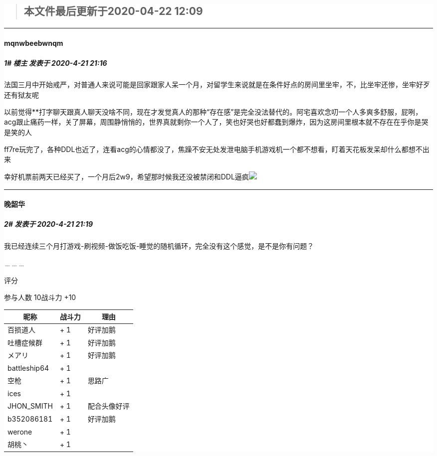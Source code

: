 > ## **本文件最后更新于2020-04-22 12:09** 



*****

####  mqnwbeebwnqm  
##### 1#       楼主       发表于 2020-4-21 21:16




法国三月中开始戒严，对普通人来说可能是回家跟家人呆一个月，对留学生来说就是在条件好点的房间里坐牢，不，比坐牢还惨，坐牢好歹还有狱友呢

以前觉得**打字聊天跟真人聊天没啥不同，现在才发觉真人的那种“存在感”是完全没法替代的。阿宅喜欢念叨一个人多爽多舒服，屁咧，acg跟止痛药一样，关了屏幕，周围静悄悄的，世界真就剩你一个人了，笑也好哭也好都蠢到爆炸，因为这房间里根本就不存在在乎你是哭是笑的人

ff7re玩完了，各种DDL也近了，连看acg的心情都没了，焦躁不安无处发泄电脑手机游戏机一个都不想看，盯着天花板发呆却什么都想不出来

幸好机票前两天已经买了，一个月后2w9，希望那时候我还没被禁闭和DDL逼疯<img src="https://static.saraba1st.com/image/smiley/face2017/241.png" referrerpolicy="no-referrer">







*****

####  晚韶华  
##### 2#       发表于 2020-4-21 21:19




我已经连续三个月打游戏-刷视频-做饭吃饭-睡觉的随机循环，完全没有这个感觉，是不是你有问题？



﹍﹍﹍

评分





 参与人数 10战斗力 +10

|昵称|战斗力|理由|
|----|---|---|
| 百损道人| + 1|好评加鹅|
| 吐槽症候群| + 1|好评加鹅|
| メアリ| + 1|好评加鹅|
| battleship64| + 1||
| 空枪| + 1|思路广|
| ices| + 1||
| JHON_SMITH| + 1|配合头像好评|
| b352086181| + 1|好评加鹅|
| werone| + 1||
| 胡桃丶| + 1||
